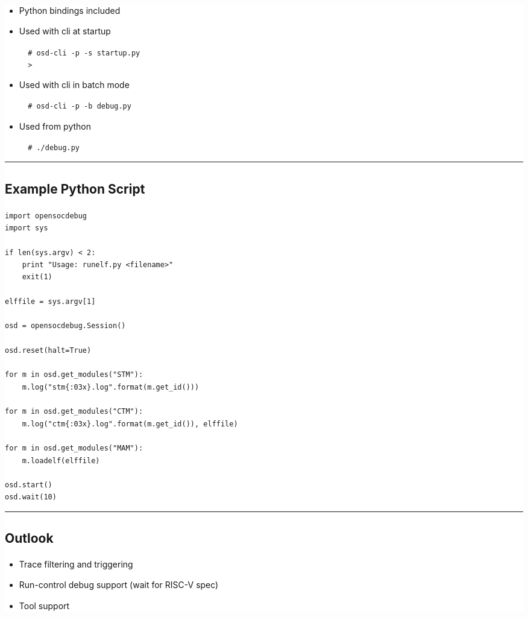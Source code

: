 - Python bindings included

- Used with cli at startup

        # osd-cli -p -s startup.py
        > 

- Used with cli in batch mode

        # osd-cli -p -b debug.py

- Used from python

        # ./debug.py

---

## Example Python Script

    import opensocdebug 
    import sys

    if len(sys.argv) < 2:
        print "Usage: runelf.py <filename>"
        exit(1)

    elffile = sys.argv[1]
    
    osd = opensocdebug.Session()

    osd.reset(halt=True)

    for m in osd.get_modules("STM"):
        m.log("stm{:03x}.log".format(m.get_id()))

    for m in osd.get_modules("CTM"):
        m.log("ctm{:03x}.log".format(m.get_id()), elffile)

    for m in osd.get_modules("MAM"):
        m.loadelf(elffile)

    osd.start()
    osd.wait(10)

---

## Outlook

- Trace filtering and triggering

- Run-control debug support (wait for RISC-V spec)

- Tool support
